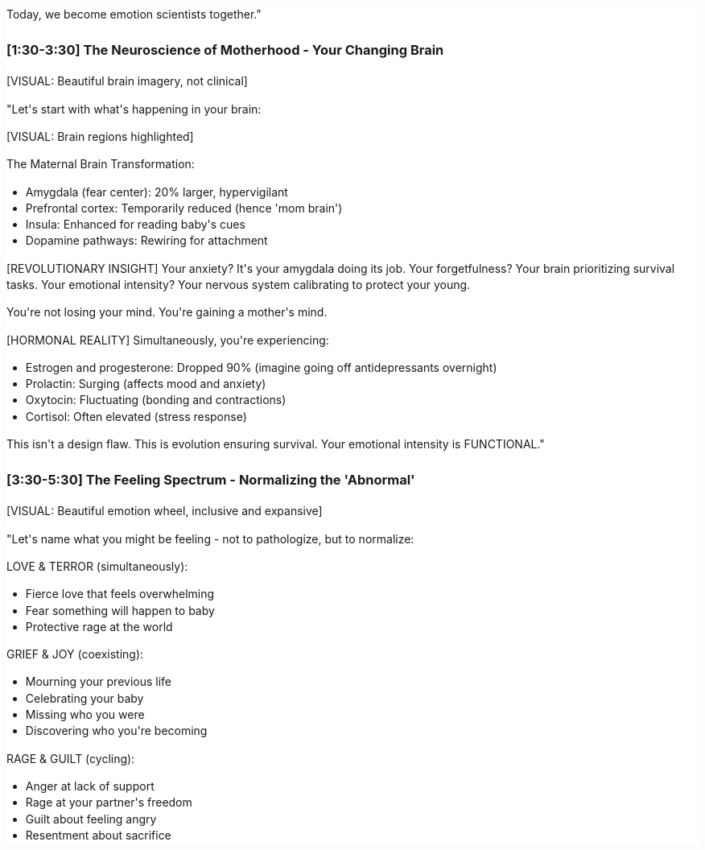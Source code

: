 Today, we become emotion scientists together."

### [1:30-3:30] The Neuroscience of Motherhood - Your Changing Brain
[VISUAL: Beautiful brain imagery, not clinical]

"Let's start with what's happening in your brain:

[VISUAL: Brain regions highlighted]

The Maternal Brain Transformation:
- Amygdala (fear center): 20% larger, hypervigilant
- Prefrontal cortex: Temporarily reduced (hence 'mom brain')
- Insula: Enhanced for reading baby's cues
- Dopamine pathways: Rewiring for attachment

[REVOLUTIONARY INSIGHT]
Your anxiety? It's your amygdala doing its job.
Your forgetfulness? Your brain prioritizing survival tasks.
Your emotional intensity? Your nervous system calibrating to protect your young.

You're not losing your mind. You're gaining a mother's mind.

[HORMONAL REALITY]
Simultaneously, you're experiencing:
- Estrogen and progesterone: Dropped 90% (imagine going off antidepressants overnight)
- Prolactin: Surging (affects mood and anxiety)
- Oxytocin: Fluctuating (bonding and contractions)
- Cortisol: Often elevated (stress response)

This isn't a design flaw. This is evolution ensuring survival. Your emotional intensity is FUNCTIONAL."

### [3:30-5:30] The Feeling Spectrum - Normalizing the 'Abnormal'
[VISUAL: Beautiful emotion wheel, inclusive and expansive]

"Let's name what you might be feeling - not to pathologize, but to normalize:

LOVE & TERROR (simultaneously):
- Fierce love that feels overwhelming
- Fear something will happen to baby
- Protective rage at the world

GRIEF & JOY (coexisting):
- Mourning your previous life
- Celebrating your baby
- Missing who you were
- Discovering who you're becoming

RAGE & GUILT (cycling):
- Anger at lack of support
- Rage at your partner's freedom
- Guilt about feeling angry
- Resentment about sacrifice
